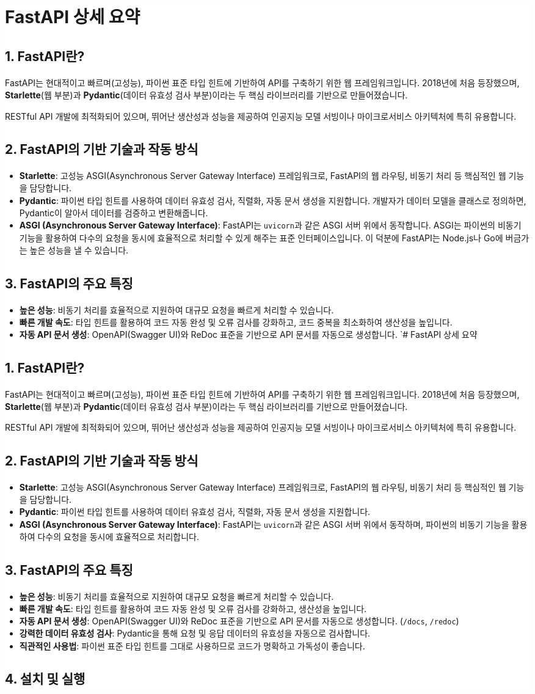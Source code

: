 # FastAPI 상세 요약

## 1. FastAPI란?

FastAPI는 현대적이고 빠르며(고성능), 파이썬 표준 타입 힌트에 기반하여 API를 구축하기 위한 웹 프레임워크입니다. 2018년에 처음 등장했으며, **Starlette**(웹 부분)과 **Pydantic**(데이터 유효성 검사 부분)이라는 두 핵심 라이브러리를 기반으로 만들어졌습니다.

RESTful API 개발에 최적화되어 있으며, 뛰어난 생산성과 성능을 제공하여 인공지능 모델 서빙이나 마이크로서비스 아키텍처에 특히 유용합니다.

## 2. FastAPI의 기반 기술과 작동 방식

-   **Starlette**: 고성능 ASGI(Asynchronous Server Gateway Interface) 프레임워크로, FastAPI의 웹 라우팅, 비동기 처리 등 핵심적인 웹 기능을 담당합니다.
-   **Pydantic**: 파이썬 타입 힌트를 사용하여 데이터 유효성 검사, 직렬화, 자동 문서 생성을 지원합니다. 개발자가 데이터 모델을 클래스로 정의하면, Pydantic이 알아서 데이터를 검증하고 변환해줍니다.
-   **ASGI (Asynchronous Server Gateway Interface)**: FastAPI는 `uvicorn`과 같은 ASGI 서버 위에서 동작합니다. ASGI는 파이썬의 비동기 기능을 활용하여 다수의 요청을 동시에 효율적으로 처리할 수 있게 해주는 표준 인터페이스입니다. 이 덕분에 FastAPI는 Node.js나 Go에 버금가는 높은 성능을 낼 수 있습니다.

## 3. FastAPI의 주요 특징

-   **높은 성능**: 비동기 처리를 효율적으로 지원하여 대규모 요청을 빠르게 처리할 수 있습니다.
-   **빠른 개발 속도**: 타입 힌트를 활용하여 코드 자동 완성 및 오류 검사를 강화하고, 코드 중복을 최소화하여 생산성을 높입니다.
-   **자동 API 문서 생성**: OpenAPI(Swagger UI)와 ReDoc 표준을 기반으로 API 문서를 자동으로 생성합니다. `# FastAPI 상세 요약

## 1. FastAPI란?

FastAPI는 현대적이고 빠르며(고성능), 파이썬 표준 타입 힌트에 기반하여 API를 구축하기 위한 웹 프레임워크입니다. 2018년에 처음 등장했으며, **Starlette**(웹 부분)과 **Pydantic**(데이터 유효성 검사 부분)이라는 두 핵심 라이브러리를 기반으로 만들어졌습니다.

RESTful API 개발에 최적화되어 있으며, 뛰어난 생산성과 성능을 제공하여 인공지능 모델 서빙이나 마이크로서비스 아키텍처에 특히 유용합니다.

## 2. FastAPI의 기반 기술과 작동 방식

-   **Starlette**: 고성능 ASGI(Asynchronous Server Gateway Interface) 프레임워크로, FastAPI의 웹 라우팅, 비동기 처리 등 핵심적인 웹 기능을 담당합니다.
-   **Pydantic**: 파이썬 타입 힌트를 사용하여 데이터 유효성 검사, 직렬화, 자동 문서 생성을 지원합니다.
-   **ASGI (Asynchronous Server Gateway Interface)**: FastAPI는 `uvicorn`과 같은 ASGI 서버 위에서 동작하며, 파이썬의 비동기 기능을 활용하여 다수의 요청을 동시에 효율적으로 처리합니다.

## 3. FastAPI의 주요 특징

-   **높은 성능**: 비동기 처리를 효율적으로 지원하여 대규모 요청을 빠르게 처리할 수 있습니다.
-   **빠른 개발 속도**: 타입 힌트를 활용하여 코드 자동 완성 및 오류 검사를 강화하고, 생산성을 높입니다.
-   **자동 API 문서 생성**: OpenAPI(Swagger UI)와 ReDoc 표준을 기반으로 API 문서를 자동으로 생성합니다. (`/docs`, `/redoc`)
-   **강력한 데이터 유효성 검사**: Pydantic을 통해 요청 및 응답 데이터의 유효성을 자동으로 검사합니다.
-   **직관적인 사용법**: 파이썬 표준 타입 힌트를 그대로 사용하므로 코드가 명확하고 가독성이 좋습니다.

## 4. 설치 및 실행
